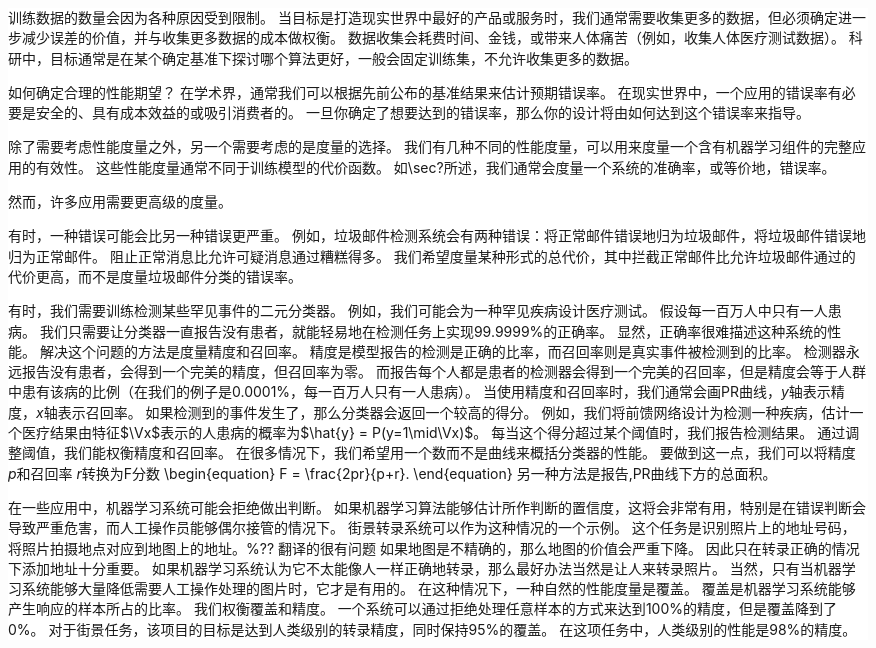 
训练数据的数量会因为各种原因受到限制。
当目标是打造现实世界中最好的产品或服务时，我们通常需要收集更多的数据，但必须确定进一步减少误差的价值，并与收集更多数据的成本做权衡。
数据收集会耗费时间、金钱，或带来人体痛苦（例如，收集人体医疗测试数据）。
科研中，目标通常是在某个确定基准下探讨哪个算法更好，一般会固定训练集，不允许收集更多的数据。



如何确定合理的性能期望？
在学术界，通常我们可以根据先前公布的基准结果来估计预期错误率。
在现实世界中，一个应用的错误率有必要是安全的、具有成本效益的或吸引消费者的。
一旦你确定了想要达到的错误率，那么你的设计将由如何达到这个错误率来指导。



除了需要考虑性能度量之外，另一个需要考虑的是度量的选择。
我们有几种不同的性能度量，可以用来度量一个含有机器学习组件的完整应用的有效性。
这些性能度量通常不同于训练模型的代价函数。 
如\sec?所述，我们通常会度量一个系统的准确率，或等价地，错误率。


然而，许多应用需要更高级的度量。


有时，一种错误可能会比另一种错误更严重。
例如，垃圾邮件检测系统会有两种错误：将正常邮件错误地归为垃圾邮件，将垃圾邮件错误地归为正常邮件。
阻止正常消息比允许可疑消息通过糟糕得多。
我们希望度量某种形式的总代价，其中拦截正常邮件比允许垃圾邮件通过的代价更高，而不是度量垃圾邮件分类的错误率。



有时，我们需要训练检测某些罕见事件的二元分类器。
例如，我们可能会为一种罕见疾病设计医疗测试。
假设每一百万人中只有一人患病。
我们只需要让分类器一直报告没有患者，就能轻易地在检测任务上实现$99.9999\%$的正确率。
显然，正确率很难描述这种系统的性能。
解决这个问题的方法是度量精度和召回率。
精度是模型报告的检测是正确的比率，而召回率则是真实事件被检测到的比率。
检测器永远报告没有患者，会得到一个完美的精度，但召回率为零。
而报告每个人都是患者的检测器会得到一个完美的召回率，但是精度会等于人群中患有该病的比例（在我们的例子是$0.0001\%$，每一百万人只有一人患病）。
当使用精度和召回率时，我们通常会画PR曲线，$y$轴表示精度，$x$轴表示召回率。
如果检测到的事件发生了，那么分类器会返回一个较高的得分。
例如，我们将前馈网络设计为检测一种疾病，估计一个医疗结果由特征$\Vx$表示的人患病的概率为$\hat{y} = P(y=1\mid\Vx)$。
每当这个得分超过某个阈值时，我们报告检测结果。
通过调整阈值，我们能权衡精度和召回率。
在很多情况下，我们希望用一个数而不是曲线来概括分类器的性能。
要做到这一点，我们可以将精度 $p$和召回率 $r$转换为F分数
\begin{equation}
	F = \frac{2pr}{p+r}.
\end{equation}
另一种方法是报告\,PR曲线下方的总面积。



在一些应用中，机器学习系统可能会拒绝做出判断。
如果机器学习算法能够估计所作判断的置信度，这将会非常有用，特别是在错误判断会导致严重危害，而人工操作员能够偶尔接管的情况下。
街景转录系统可以作为这种情况的一个示例。
这个任务是识别照片上的地址号码，将照片拍摄地点对应到地图上的地址。%??  翻译的很有问题
如果地图是不精确的，那么地图的价值会严重下降。
因此只在转录正确的情况下添加地址十分重要。
如果机器学习系统认为它不太能像人一样正确地转录，那么最好办法当然是让人来转录照片。
当然，只有当机器学习系统能够大量降低需要人工操作处理的图片时，它才是有用的。
在这种情况下，一种自然的性能度量是覆盖。
覆盖是机器学习系统能够产生响应的样本所占的比率。
我们权衡覆盖和精度。
一个系统可以通过拒绝处理任意样本的方式来达到$100\%$的精度，但是覆盖降到了$0\%$。
对于街景任务，该项目的目标是达到人类级别的转录精度，同时保持$95\%$的覆盖。
在这项任务中，人类级别的性能是$98\%$的精度。
